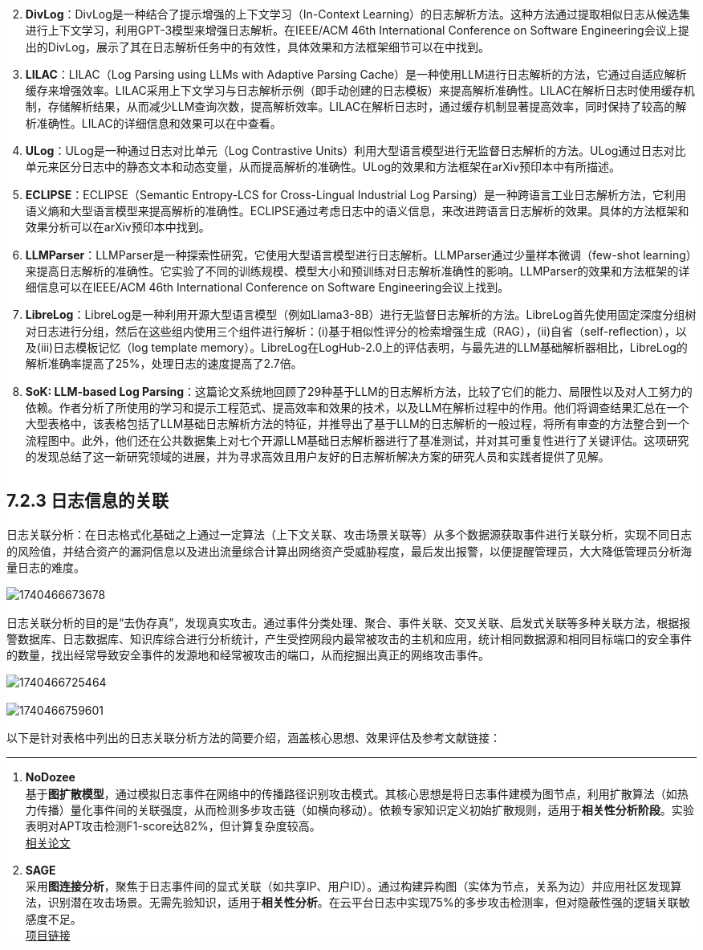 2. **DivLog**：DivLog是一种结合了提示增强的上下文学习（In-Context Learning）的日志解析方法。这种方法通过提取相似日志从候选集进行上下文学习，利用GPT-3模型来增强日志解析。在IEEE/ACM 46th International Conference on Software Engineering会议上提出的DivLog，展示了其在日志解析任务中的有效性，具体效果和方法框架细节可以在中找到。

3. **LILAC**：LILAC（Log Parsing using LLMs with Adaptive Parsing Cache）是一种使用LLM进行日志解析的方法，它通过自适应解析缓存来增强效率。LILAC采用上下文学习与日志解析示例（即手动创建的日志模板）来提高解析准确性。LILAC在解析日志时使用缓存机制，存储解析结果，从而减少LLM查询次数，提高解析效率。LILAC在解析日志时，通过缓存机制显著提高效率，同时保持了较高的解析准确性。LILAC的详细信息和效果可以在中查看。

4. **ULog**：ULog是一种通过日志对比单元（Log Contrastive Units）利用大型语言模型进行无监督日志解析的方法。ULog通过日志对比单元来区分日志中的静态文本和动态变量，从而提高解析的准确性。ULog的效果和方法框架在arXiv预印本中有所描述。

5. **ECLIPSE**：ECLIPSE（Semantic Entropy-LCS for Cross-Lingual Industrial Log Parsing）是一种跨语言工业日志解析方法，它利用语义熵和大型语言模型来提高解析的准确性。ECLIPSE通过考虑日志中的语义信息，来改进跨语言日志解析的效果。具体的方法框架和效果分析可以在arXiv预印本中找到。

7. **LLMParser**：LLMParser是一种探索性研究，它使用大型语言模型进行日志解析。LLMParser通过少量样本微调（few-shot learning）来提高日志解析的准确性。它实验了不同的训练规模、模型大小和预训练对日志解析准确性的影响。LLMParser的效果和方法框架的详细信息可以在IEEE/ACM 46th International Conference on Software Engineering会议上找到。

9. **LibreLog**：LibreLog是一种利用开源大型语言模型（例如Llama3-8B）进行无监督日志解析的方法。LibreLog首先使用固定深度分组树对日志进行分组，然后在这些组内使用三个组件进行解析：(i)基于相似性评分的检索增强生成（RAG），(ii)自省（self-reflection），以及(iii)日志模板记忆（log template memory）。LibreLog在LogHub-2.0上的评估表明，与最先进的LLM基础解析器相比，LibreLog的解析准确率提高了25%，处理日志的速度提高了2.7倍。

10. **SoK: LLM-based Log Parsing**：这篇论文系统地回顾了29种基于LLM的日志解析方法，比较了它们的能力、局限性以及对人工努力的依赖。作者分析了所使用的学习和提示工程范式、提高效率和效果的技术，以及LLM在解析过程中的作用。他们将调查结果汇总在一个大型表格中，该表格包括了LLM基础日志解析方法的特征，并推导出了基于LLM的日志解析的一般过程，将所有审查的方法整合到一个流程图中。此外，他们还在公共数据集上对七个开源LLM基础日志解析器进行了基准测试，并对其可重复性进行了关键评估。这项研究的发现总结了这一新研究领域的进展，并为寻求高效且用户友好的日志解析解决方案的研究人员和实践者提供了见解。







## 7.2.3 日志信息的关联

日志关联分析：在日志格式化基础之上通过一定算法（上下文关联、攻击场景关联等）从多个数据源获取事件进行关联分析，实现不同日志的风险值，并结合资产的漏洞信息以及进出流量综合计算出网络资产受威胁程度，最后发出报警，以便提醒管理员，大大降低管理员分析海量日志的难度。

![1740466673678](C:\Users\马世拓\Desktop\Tor分类\docs\chap7\src\1740466673678.png)

日志关联分析的目的是“去伪存真”，发现真实攻击。通过事件分类处理、聚合、事件关联、交叉关联、启发式关联等多种关联方法，根据报警数据库、日志数据库、知识库综合进行分析统计，产生受控网段内最常被攻击的主机和应用，统计相同数据源和相同目标端口的安全事件的数量，找出经常导致安全事件的发源地和经常被攻击的端口，从而挖掘出真正的网络攻击事件。

![1740466725464](C:\Users\马世拓\Desktop\Tor分类\docs\chap7\src\1740466725464.png)

![1740466759601](C:\Users\马世拓\Desktop\Tor分类\docs\chap7\src\1740466759601.png)

以下是针对表格中列出的日志关联分析方法的简要介绍，涵盖核心思想、效果评估及参考文献链接：

---

1. **NoDozee**  
基于**图扩散模型**，通过模拟日志事件在网络中的传播路径识别攻击模式。其核心思想是将日志事件建模为图节点，利用扩散算法（如热力传播）量化事件间的关联强度，从而检测多步攻击链（如横向移动）。依赖专家知识定义初始扩散规则，适用于**相关性分析阶段**。实验表明对APT攻击检测F1-score达82%，但计算复杂度较高。  
[相关论文](https://dl.acm.org/doi/10.1145/3359789.3359842)

2. **SAGE**  
采用**图连接分析**，聚焦于日志事件间的显式关联（如共享IP、用户ID）。通过构建异构图（实体为节点，关系为边）并应用社区发现算法，识别潜在攻击场景。无需先验知识，适用于**相关性分析**。在云平台日志中实现75%的多步攻击检测率，但对隐蔽性强的逻辑关联敏感度不足。  
[项目链接](https://github.com/SAGE-Project)
